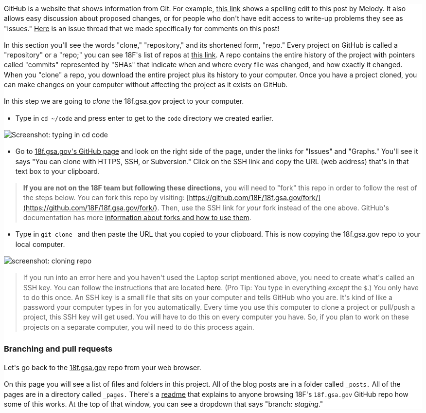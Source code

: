 GitHub is a website that shows information from Git. For example, [this link](https://github.com/18F/18f.gsa.gov/commit/2df683fe1ef04f89ee77672d85ec35a11fec96d3) shows a spelling edit to this post by Melody. It also allows easy discussion about proposed changes, or for people who don't have edit access to write-up problems they see as "issues." [Here](https://github.com/18F/18f.gsa.gov/issues/542) is an issue thread that we made specifically for comments on this post!

In this section you'll see the words "clone," "repository," and its shortened form, "repo." Every project on GitHub is called a "repository" or a "repo;" you can see 18F's list of repos at [this link](https://github.com/18F). A repo contains the entire history of the project with pointers called "commits" represented by "SHAs" that indicate when and where every file was changed, and how exactly it changed. When you "clone" a repo, you download the entire project plus its history to your computer. Once you have a project cloned, you can make changes on your computer without affecting the project as it exists on GitHub.

In this step we are going to _clone_ the 18f.gsa.gov project to your computer.

* Type in `cd ~/code` and press enter to get to the `code` directory we created earlier.

![Screenshot: typing in cd code]({{site.baseurl}}/assets/blog/github-tutorial/cd-code.gif)

* Go to [18f.gsa.gov's GitHub page](https://github.com/18F/18f.gsa.gov) and look on the right side of the page, under the links for "Issues" and "Graphs." You'll see it says "You can clone with HTTPS, SSH, or Subversion." Click on the SSH link and copy the URL (web address) that's in that text box to your clipboard.

> **If you are not on the 18F team but following these directions,** you will need to "fork" this repo in order to follow the rest of the steps below. You can fork this repo by visiting: [https://github.com/18F/18f.gsa.gov/fork/](https://github.com/18F/18f.gsa.gov/fork/). Then, use the SSH link for _your_ fork instead of the one above. GitHub's documentation has more [information about forks and how to use them](https://help.github.com/articles/fork-a-repo/).

* Type in `git clone ` and then paste the URL that you copied to your clipboard. This is now copying the 18f.gsa.gov repo to your local computer.

![screenshot: cloning repo]({{site.baseurl}}/assets/blog/github-tutorial/git-clone.gif)

> If you run into an error here and you haven't used the Laptop script mentioned above, you need to create what's called an SSH key. You can follow the instructions that are located [here](https://help.github.com/articles/generating-ssh-keys/). (Pro Tip: You type in everything _except_ the `$`.) You only have to do this once. An SSH key is a small file that sits on your computer and tells GitHub who you are. It's kind of like a password your computer types in for you automatically. Every time you use this computer to clone a project or pull/push a project, this SSH key will get used. You will have to do this on every computer you have. So, if you plan to work on these projects on a separate computer, you will need to do this process again.

### Branching and pull requests

Let's go back to the [18f.gsa.gov](https://github.com/18F/18f.gsa.gov) repo from your web browser.

On this page you will see a list of files and folders in this project. All of the blog posts are in a folder called `_posts.` All of the pages are in a directory called `_pages.` There's a [readme](https://github.com/18F/18f.gsa.gov/blob/staging/README.md) that explains to anyone browsing 18F's `18f.gsa.gov` GitHub repo how some of this works. At the top of that window, you can see a dropdown that says "branch: *staging*."
